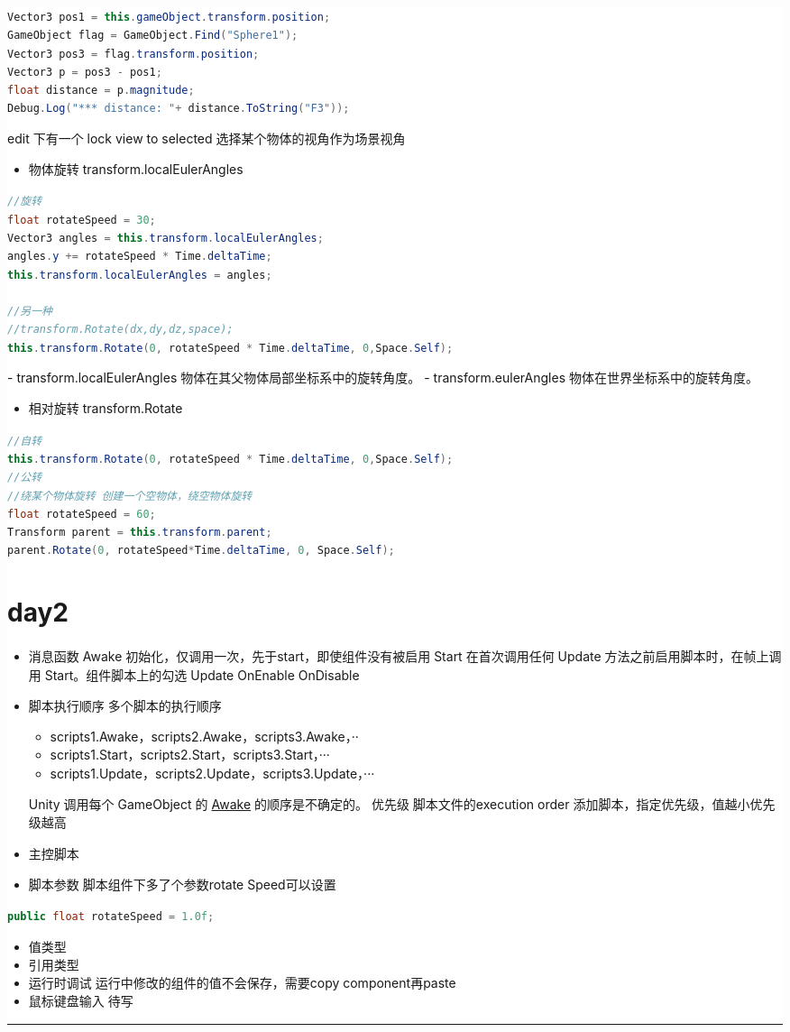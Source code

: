 ```csharp
Vector3 pos1 = this.gameObject.transform.position;
GameObject flag = GameObject.Find("Sphere1");
Vector3 pos3 = flag.transform.position;
Vector3 p = pos3 - pos1;
float distance = p.magnitude;
Debug.Log("*** distance: "+ distance.ToString("F3"));
```
edit 下有一个 lock view to selected 选择某个物体的视角作为场景视角
- 物体旋转  transform.localEulerAngles
```csharp
//旋转
float rotateSpeed = 30;
Vector3 angles = this.transform.localEulerAngles;
angles.y += rotateSpeed * Time.deltaTime;
this.transform.localEulerAngles = angles;

//另一种
//transform.Rotate(dx,dy,dz,space);
this.transform.Rotate(0, rotateSpeed * Time.deltaTime, 0,Space.Self);
```
\- transform.localEulerAngles 物体在其父物体局部坐标系中的旋转角度。
\- transform.eulerAngles 物体在世界坐标系中的旋转角度。
- 相对旋转 transform.Rotate
```cs
//自转
this.transform.Rotate(0, rotateSpeed * Time.deltaTime, 0,Space.Self);
//公转
//绕某个物体旋转 创建一个空物体，绕空物体旋转
float rotateSpeed = 60;
Transform parent = this.transform.parent;
parent.Rotate(0, rotateSpeed*Time.deltaTime, 0, Space.Self);
```
# day2
- 消息函数
	Awake  初始化，仅调用一次，先于start，即使组件没有被启用
	Start    在首次调用任何 Update 方法之前启用脚本时，在帧上调用 Start。组件脚本上的勾选
	Update
	OnEnable
	OnDisable
- 脚本执行顺序
	多个脚本的执行顺序
	- scripts1.Awake，scripts2.Awake，scripts3.Awake，··
	- scripts1.Start，scripts2.Start，scripts3.Start，···
	- scripts1.Update，scripts2.Update，scripts3.Update，···
	
	Unity 调用每个 GameObject 的 [Awake](https://docs.unity.cn/cn/2022.3/ScriptReference/MonoBehaviour.Awake.html) 的顺序是不确定的。
	优先级
	脚本文件的execution order 添加脚本，指定优先级，值越小优先级越高

- 主控脚本
- 脚本参数
	脚本组件下多了个参数rotate Speed可以设置
```cs
public float rotateSpeed = 1.0f;
```
- 值类型
- 引用类型
- 运行时调试
运行中修改的组件的值不会保存，需要copy component再paste
- 鼠标键盘输入
	待写
-----------------------
